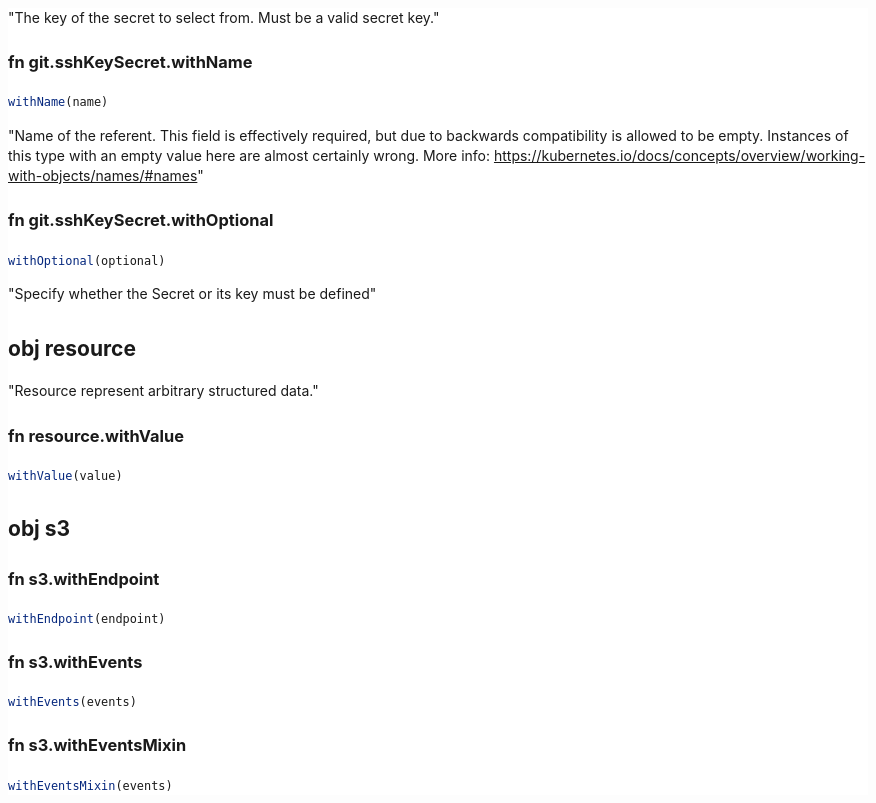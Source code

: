 "The key of the secret to select from.  Must be a valid secret key."

### fn git.sshKeySecret.withName

```ts
withName(name)
```

"Name of the referent. This field is effectively required, but due to backwards compatibility is allowed to be empty. Instances of this type with an empty value here are almost certainly wrong. More info: https://kubernetes.io/docs/concepts/overview/working-with-objects/names/#names"

### fn git.sshKeySecret.withOptional

```ts
withOptional(optional)
```

"Specify whether the Secret or its key must be defined"

## obj resource

"Resource represent arbitrary structured data."

### fn resource.withValue

```ts
withValue(value)
```



## obj s3



### fn s3.withEndpoint

```ts
withEndpoint(endpoint)
```



### fn s3.withEvents

```ts
withEvents(events)
```



### fn s3.withEventsMixin

```ts
withEventsMixin(events)
```

